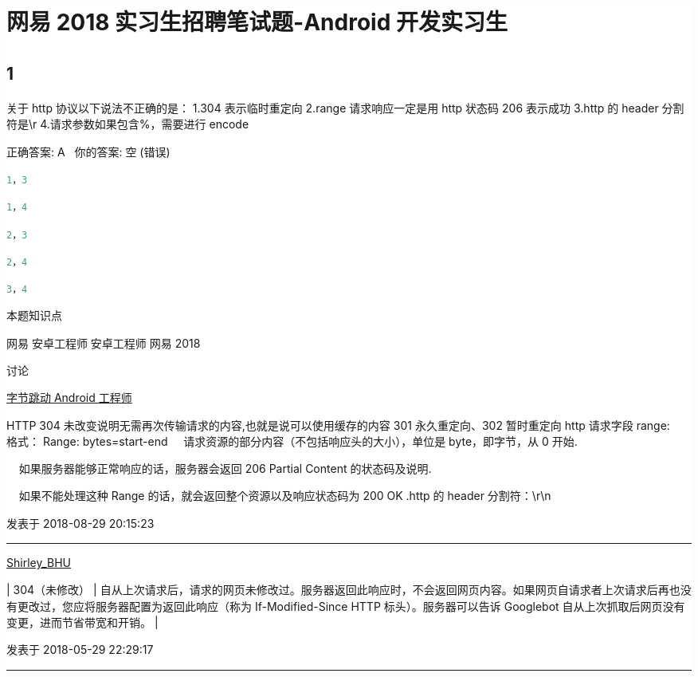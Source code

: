 # 网易 2018 实习生招聘笔试题-Android 开发实习生

## 1

关于 http 协议以下说法不正确的是：
1.304 表示临时重定向
2.range 请求响应一定是用 http 状态码 206 表示成功
3.http 的 header 分割符是\r
4.请求参数如果包含%，需要进行 encode

正确答案: A   你的答案: 空 (错误)

```cpp
1，3
```

```cpp
1，4
```

```cpp
2，3
```

```cpp
2，4
```

```cpp
3，4
```

本题知识点

网易 安卓工程师 安卓工程师 网易 2018

讨论

[字节跳动 Android 工程师](https://www.nowcoder.com/profile/361998)

HTTP 304 未改变说明无需再次传输请求的内容,也就是说可以使用缓存的内容 301 永久重定向、302 暂时重定向
http 请求字段 range:    格式： Range: bytes=start-end
    请求资源的部分内容（不包括响应头的大小），单位是 byte，即字节，从 0 开始.

    如果服务器能够正常响应的话，服务器会返回 206 Partial Content 的状态码及说明.

    如果不能处理这种 Range 的话，就会返回整个资源以及响应状态码为 200 OK .http 的 header 分割符：\r\n

发表于 2018-08-29 20:15:23

* * *

[Shirley_BHU](https://www.nowcoder.com/profile/6055089)

| 304（未修改） | 自从上次请求后，请求的网页未修改过。服务器返回此响应时，不会返回网页内容。如果网页自请求者上次请求后再也没有更改过，您应将服务器配置为返回此响应（称为 If-Modified-Since HTTP 标头）。服务器可以告诉 Googlebot 自从上次抓取后网页没有变更，进而节省带宽和开销。 |

发表于 2018-05-29 22:29:17

* * *
